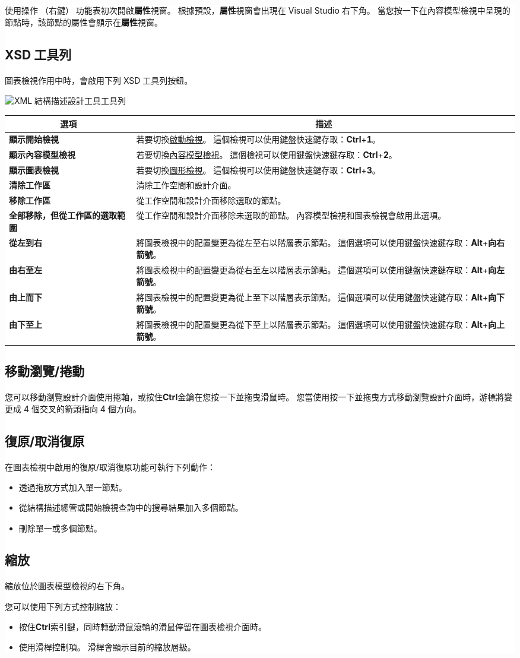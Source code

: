  使用操作 （右鍵） 功能表初次開啟**屬性**視窗。 根據預設，**屬性**視窗會出現在 Visual Studio 右下角。 當您按一下在內容模型檢視中呈現的節點時，該節點的屬性會顯示在**屬性**視窗。

## <a name="xsd-toolbar"></a>XSD 工具列

 圖表檢視作用中時，會啟用下列 XSD 工具列按鈕。

 ![XML 結構描述設計工具工具列](../xml-tools/media/xsdgraphviewtoolbar.gif)

|選項|描述|
|-|-----------------|
|**顯示開始檢視**|若要切換[啟動檢視](../xml-tools/start-view.md)。 這個檢視可以使用鍵盤快速鍵存取：**Ctrl**+**1**。|
|**顯示內容模型檢視**|若要切換[內容模型檢視](../xml-tools/content-model-view.md)。 這個檢視可以使用鍵盤快速鍵存取：**Ctrl**+**2**。|
|**顯示圖表檢視**|若要切換[圖形檢視](../xml-tools/graph-view.md)。 這個檢視可以使用鍵盤快速鍵存取：**Ctrl**+**3**。|
|**清除工作區**|清除工作空間和設計介面。|
|**移除工作區**|從工作空間和設計介面移除選取的節點。|
|**全部移除，但從工作區的選取範圍**|從工作空間和設計介面移除未選取的節點。 內容模型檢視和圖表檢視會啟用此選項。|
|**從左到右**|將圖表檢視中的配置變更為從左至右以階層表示節點。 這個選項可以使用鍵盤快速鍵存取：**Alt**+**向右箭號**。|
|**由右至左**|將圖表檢視中的配置變更為從右至左以階層表示節點。 這個選項可以使用鍵盤快速鍵存取：**Alt**+**向左箭號**。|
|**由上而下**|將圖表檢視中的配置變更為從上至下以階層表示節點。 這個選項可以使用鍵盤快速鍵存取：**Alt**+**向下箭號**。|
|**由下至上**|將圖表檢視中的配置變更為從下至上以階層表示節點。 這個選項可以使用鍵盤快速鍵存取：**Alt**+**向上箭號**。|

## <a name="panscroll"></a>移動瀏覽/捲動

 您可以移動瀏覽設計介面使用捲軸，或按住**Ctrl**金鑰在您按一下並拖曳滑鼠時。 您當使用按一下並拖曳方式移動瀏覽設計介面時，游標將變更成 4 個交叉的箭頭指向 4 個方向。

## <a name="undoredo"></a>復原/取消復原

 在圖表檢視中啟用的復原/取消復原功能可執行下列動作：

-   透過拖放方式加入單一節點。

-   從結構描述總管或開始檢視查詢中的搜尋結果加入多個節點。

-   刪除單一或多個節點。

## <a name="zoom"></a>縮放

 縮放位於圖表模型檢視的右下角。

 您可以使用下列方式控制縮放：

-   按住**Ctrl**索引鍵，同時轉動滑鼠滾輪的滑鼠停留在圖表檢視介面時。

-   使用滑桿控制項。 滑桿會顯示目前的縮放層級。
